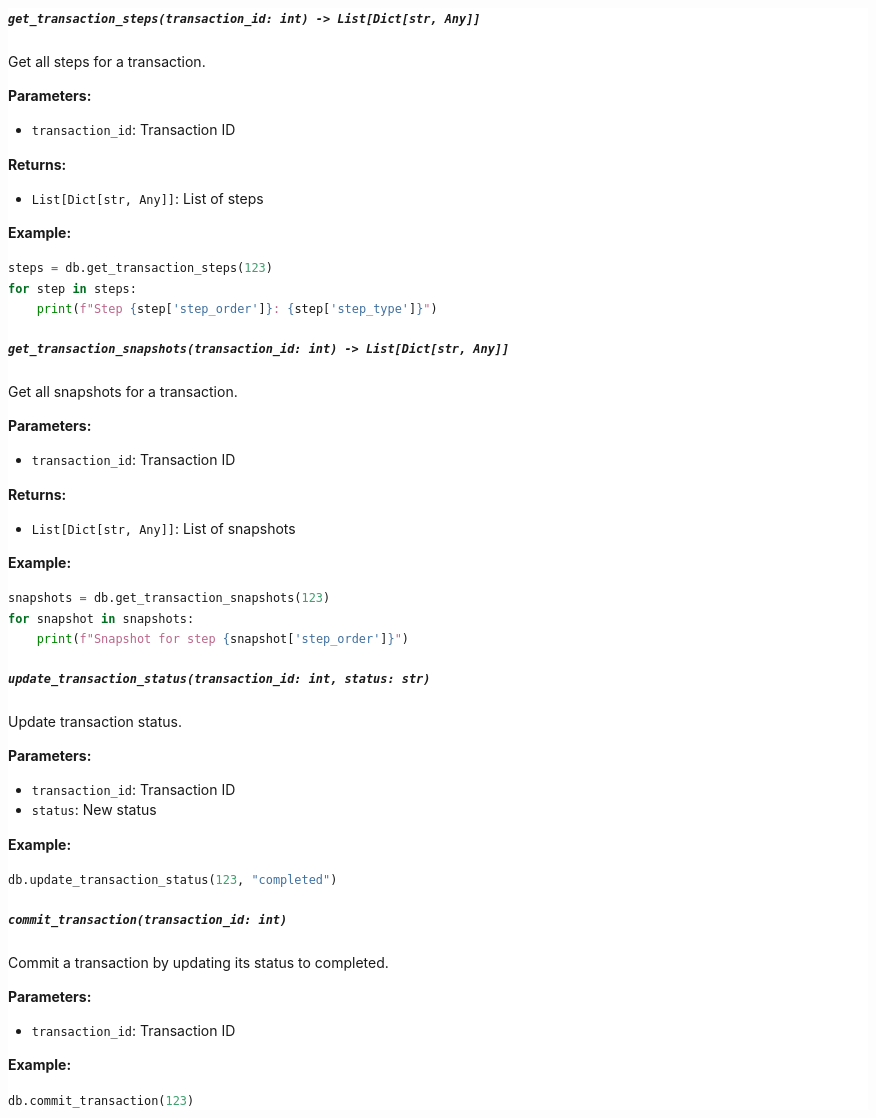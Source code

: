 ##### `get_transaction_steps(transaction_id: int) -> List[Dict[str, Any]]`
Get all steps for a transaction.

**Parameters:**
- `transaction_id`: Transaction ID

**Returns:**
- `List[Dict[str, Any]]`: List of steps

**Example:**
```python
steps = db.get_transaction_steps(123)
for step in steps:
    print(f"Step {step['step_order']}: {step['step_type']}")
```

##### `get_transaction_snapshots(transaction_id: int) -> List[Dict[str, Any]]`
Get all snapshots for a transaction.

**Parameters:**
- `transaction_id`: Transaction ID

**Returns:**
- `List[Dict[str, Any]]`: List of snapshots

**Example:**
```python
snapshots = db.get_transaction_snapshots(123)
for snapshot in snapshots:
    print(f"Snapshot for step {snapshot['step_order']}")
```

##### `update_transaction_status(transaction_id: int, status: str)`
Update transaction status.

**Parameters:**
- `transaction_id`: Transaction ID
- `status`: New status

**Example:**
```python
db.update_transaction_status(123, "completed")
```

##### `commit_transaction(transaction_id: int)`
Commit a transaction by updating its status to completed.

**Parameters:**
- `transaction_id`: Transaction ID

**Example:**
```python
db.commit_transaction(123)
```
